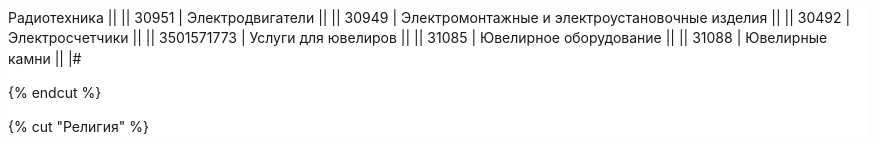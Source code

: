 Радиотехника
||
||
30951
|
Электродвигатели
||
||
30949
|
Электромонтажные и электроустановочные изделия
||
||
30492
|
Электросчетчики
||
||
3501571773
|
Услуги для ювелиров
||
||
31085
|
Ювелирное оборудование
||
||
31088
|
Ювелирные камни
||
|#


{% endcut %}

{% cut "Религия" %}
